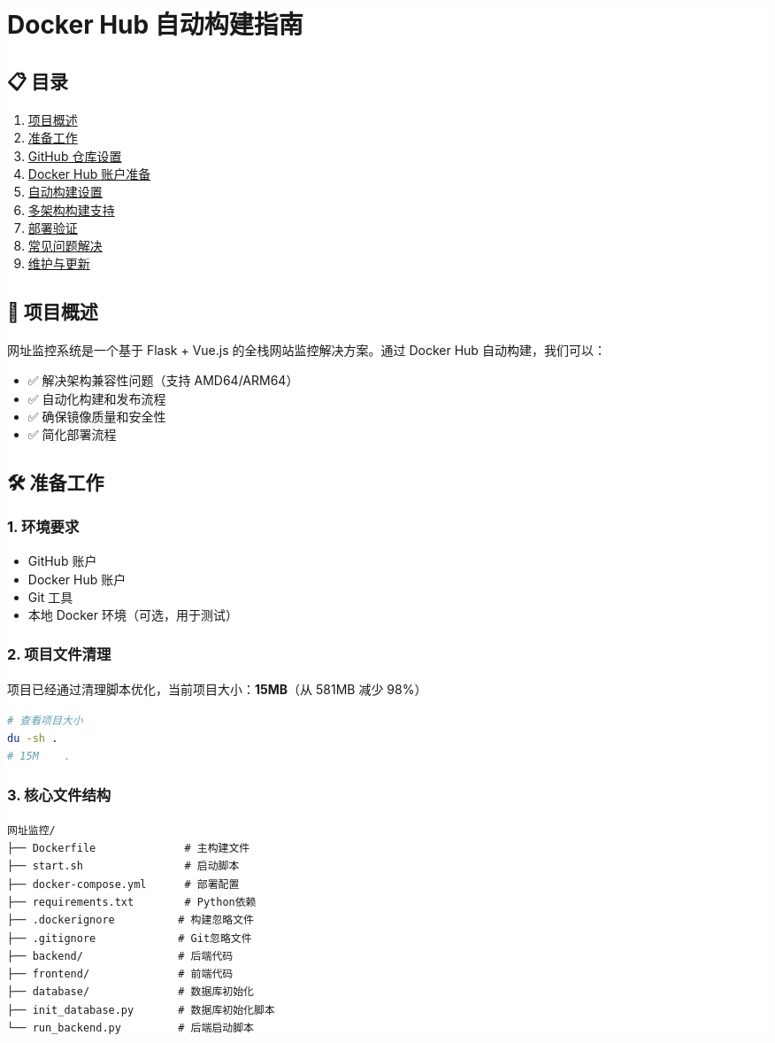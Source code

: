 # Docker Hub 自动构建指南

## 📋 目录

1. [项目概述](#项目概述)
2. [准备工作](#准备工作)
3. [GitHub 仓库设置](#github-仓库设置)
4. [Docker Hub 账户准备](#docker-hub-账户准备)
5. [自动构建设置](#自动构建设置)
6. [多架构构建支持](#多架构构建支持)
7. [部署验证](#部署验证)
8. [常见问题解决](#常见问题解决)
9. [维护与更新](#维护与更新)

## 📖 项目概述

网址监控系统是一个基于 Flask + Vue.js 的全栈网站监控解决方案。通过 Docker Hub 自动构建，我们可以：

- ✅ 解决架构兼容性问题（支持 AMD64/ARM64）
- ✅ 自动化构建和发布流程
- ✅ 确保镜像质量和安全性
- ✅ 简化部署流程

## 🛠️ 准备工作

### 1. 环境要求

- GitHub 账户
- Docker Hub 账户
- Git 工具
- 本地 Docker 环境（可选，用于测试）

### 2. 项目文件清理

项目已经通过清理脚本优化，当前项目大小：**15MB**（从 581MB 减少 98%）

```bash
# 查看项目大小
du -sh .
# 15M    .
```

### 3. 核心文件结构

```
网址监控/
├── Dockerfile              # 主构建文件
├── start.sh                # 启动脚本
├── docker-compose.yml      # 部署配置
├── requirements.txt        # Python依赖
├── .dockerignore          # 构建忽略文件
├── .gitignore             # Git忽略文件
├── backend/               # 后端代码
├── frontend/              # 前端代码
├── database/              # 数据库初始化
├── init_database.py       # 数据库初始化脚本
└── run_backend.py         # 后端启动脚本
```
